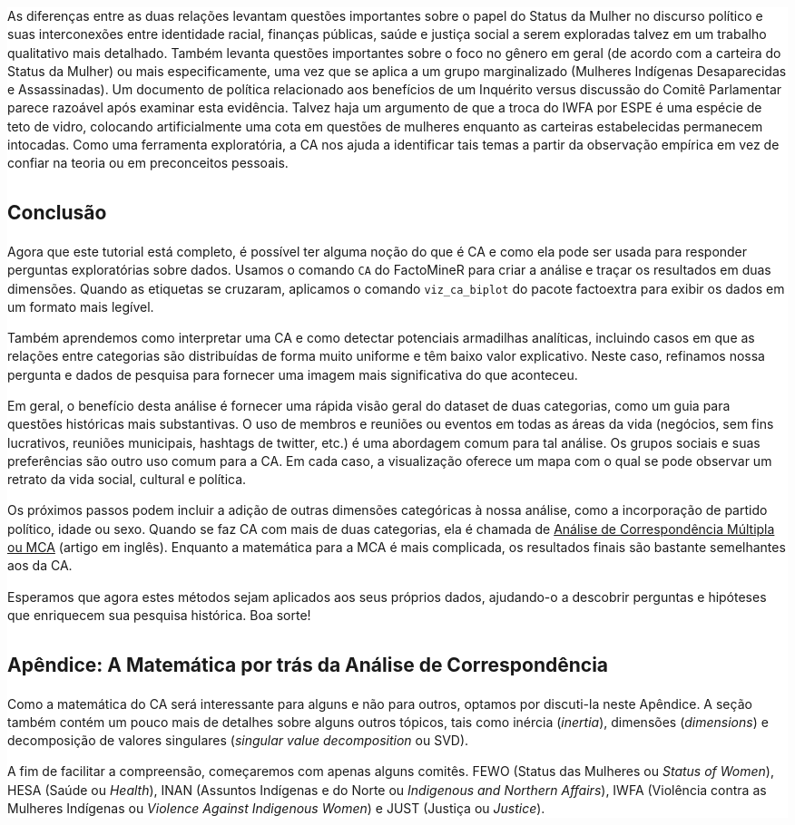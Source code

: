 As diferenças entre as duas relações levantam questões importantes sobre o papel do Status da Mulher no discurso político e suas interconexões entre identidade racial, finanças públicas, saúde e justiça social a serem exploradas talvez em um trabalho qualitativo mais detalhado. Também levanta questões importantes sobre o foco no gênero em geral (de acordo com a carteira do Status da Mulher) ou mais especificamente, uma vez que se aplica a um grupo marginalizado (Mulheres Indígenas Desaparecidas e Assassinadas). Um documento de política relacionado aos benefícios de um Inquérito versus discussão do Comitê Parlamentar parece razoável após examinar esta evidência. Talvez haja um argumento de que a troca do IWFA por ESPE é uma espécie de teto de vidro, colocando artificialmente uma cota em questões de mulheres enquanto as carteiras estabelecidas permanecem intocadas. Como uma ferramenta exploratória, a CA nos ajuda a identificar tais temas a partir da observação empírica em vez de confiar na teoria ou em preconceitos pessoais.

## Conclusão

Agora que este tutorial está completo, é possível ter alguma noção do que é CA e como ela pode ser usada para responder perguntas exploratórias sobre dados. Usamos o comando `CA` do FactoMineR para criar a análise e traçar os resultados em duas dimensões. Quando as etiquetas se cruzaram, aplicamos o comando `viz_ca_biplot` do pacote  factoextra para exibir os dados em um formato mais legível.

Também aprendemos como interpretar uma CA e como detectar potenciais armadilhas analíticas, incluindo casos em que as relações entre categorias são distribuídas de forma muito uniforme e têm baixo valor explicativo. Neste caso, refinamos nossa pergunta e dados de pesquisa para fornecer uma imagem mais significativa do que aconteceu.

Em geral, o benefício desta análise é fornecer uma rápida visão geral do dataset de duas categorias, como um guia para questões históricas mais substantivas. O uso de membros e reuniões ou eventos em todas as áreas da vida (negócios, sem fins lucrativos, reuniões municipais, hashtags de twitter, etc.) é uma abordagem comum para tal análise. Os grupos sociais e suas preferências são outro uso comum para a CA. Em cada caso, a visualização oferece um mapa com o qual se pode observar um retrato da vida social, cultural e política.

Os próximos passos podem incluir a adição de outras dimensões categóricas à nossa análise, como a incorporação de partido político, idade ou sexo. Quando se faz CA com mais de duas categorias, ela é chamada de [Análise de Correspondência Múltipla ou MCA](https://www.youtube.com/watch?v=RDexHE5Iqrg) (artigo em inglês). Enquanto a matemática para a MCA é mais complicada, os resultados finais são bastante semelhantes aos da CA.

Esperamos que agora estes métodos sejam aplicados aos seus próprios dados, ajudando-o a descobrir perguntas e hipóteses que enriquecem sua pesquisa histórica. Boa sorte!

## Apêndice: A Matemática por trás da Análise de Correspondência

Como a matemática do CA será interessante para alguns e não para outros, optamos por discuti-la neste Apêndice. A seção também contém um pouco mais de detalhes sobre alguns outros tópicos, tais como inércia (*inertia*), dimensões (*dimensions*) e decomposição de valores singulares (*singular value decomposition* ou SVD).

A fim de facilitar a compreensão, começaremos com apenas alguns comitês. FEWO (Status das Mulheres ou *Status of Women*), HESA (Saúde ou *Health*), INAN (Assuntos Indígenas e do Norte ou *Indigenous and Northern Affairs*), IWFA (Violência contra as Mulheres Indígenas ou *Violence Against Indigenous Women*) e JUST (Justiça ou *Justice*).
